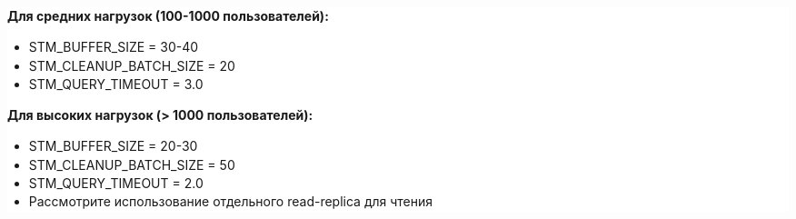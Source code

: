 **Для средних нагрузок (100-1000 пользователей):**
- STM_BUFFER_SIZE = 30-40
- STM_CLEANUP_BATCH_SIZE = 20
- STM_QUERY_TIMEOUT = 3.0

**Для высоких нагрузок (> 1000 пользователей):**
- STM_BUFFER_SIZE = 20-30
- STM_CLEANUP_BATCH_SIZE = 50
- STM_QUERY_TIMEOUT = 2.0
- Рассмотрите использование отдельного read-replica для чтения
